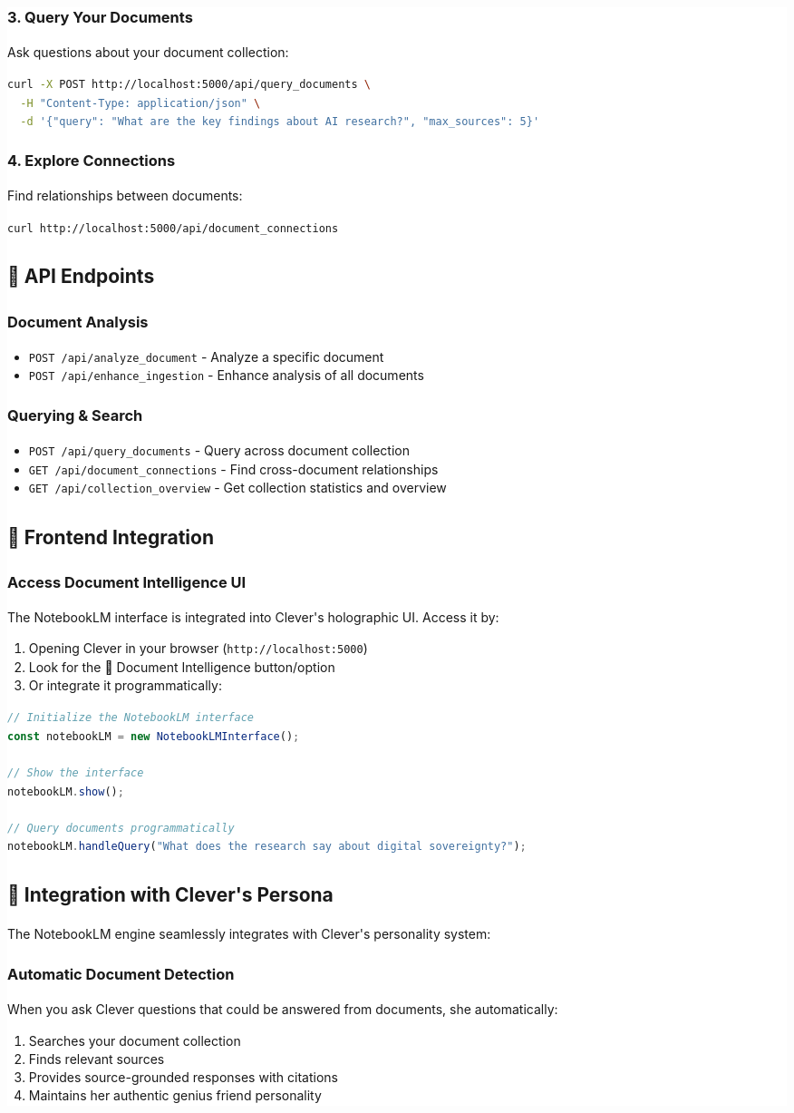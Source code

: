 ### 3. Query Your Documents
Ask questions about your document collection:
```bash
curl -X POST http://localhost:5000/api/query_documents \
  -H "Content-Type: application/json" \
  -d '{"query": "What are the key findings about AI research?", "max_sources": 5}'
```

### 4. Explore Connections
Find relationships between documents:
```bash
curl http://localhost:5000/api/document_connections
```

## 📡 API Endpoints

### Document Analysis
- `POST /api/analyze_document` - Analyze a specific document
- `POST /api/enhance_ingestion` - Enhance analysis of all documents

### Querying & Search
- `POST /api/query_documents` - Query across document collection
- `GET /api/document_connections` - Find cross-document relationships
- `GET /api/collection_overview` - Get collection statistics and overview

## 🎨 Frontend Integration

### Access Document Intelligence UI
The NotebookLM interface is integrated into Clever's holographic UI. Access it by:

1. Opening Clever in your browser (`http://localhost:5000`)
2. Look for the 🧠 Document Intelligence button/option
3. Or integrate it programmatically:

```javascript
// Initialize the NotebookLM interface
const notebookLM = new NotebookLMInterface();

// Show the interface
notebookLM.show();

// Query documents programmatically
notebookLM.handleQuery("What does the research say about digital sovereignty?");
```

## 🔧 Integration with Clever's Persona

The NotebookLM engine seamlessly integrates with Clever's personality system:

### Automatic Document Detection
When you ask Clever questions that could be answered from documents, she automatically:
1. Searches your document collection
2. Finds relevant sources
3. Provides source-grounded responses with citations
4. Maintains her authentic genius friend personality

